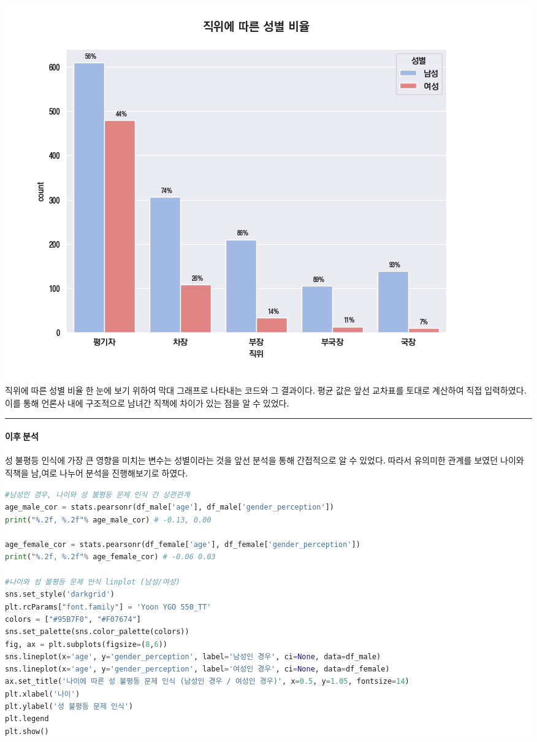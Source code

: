 ![Alt text](/images/g4.jpg)

직위에 따른 성별 비율 한 눈에 보기 위하여 막대 그래프로 나타내는 코드와 그 결과이다. 평균 값은 앞선 교차표를 토대로 계산하여 직접 입력하였다. 이를 통해 언론사 내에 구조적으로 남녀간 직책에 차이가 있는 점을 알 수 있었다.

---

#### 이후 분석

성 불평등 인식에 가장 큰 영향을 미치는 변수는 성별이라는 것을 앞선 분석을 통해 간접적으로 알 수 있었다. 따라서 유의미한 관계를 보였던 나이와 직책을 남,여로 나누어 분석을 진행해보기로 하였다.

```python
#남성인 경우, 나이와 성 불평등 문제 인식 간 상관관계
age_male_cor = stats.pearsonr(df_male['age'], df_male['gender_perception'])
print("%.2f, %.2f"% age_male_cor) # -0.13, 0.00

age_female_cor = stats.pearsonr(df_female['age'], df_female['gender_perception'])
print("%.2f, %.2f"% age_female_cor) # -0.06 0.03

#나이와 성 불평등 문제 인식 linplot (남성/여성)
sns.set_style('darkgrid')
plt.rcParams["font.family"] = 'Yoon YGO 550_TT'
colors = ["#95B7F0", "#F07674"]
sns.set_palette(sns.color_palette(colors))
fig, ax = plt.subplots(figsize=(8,6))
sns.lineplot(x='age', y='gender_perception', label='남성인 경우', ci=None, data=df_male)
sns.lineplot(x='age', y='gender_perception', label='여성인 경우', ci=None, data=df_female)
ax.set_title('나이에 따른 성 불평등 문제 인식 (남성인 경우 / 여성인 경우)', x=0.5, y=1.05, fontsize=14)
plt.xlabel('나이')
plt.ylabel('성 불평등 문제 인식')
plt.legend
plt.show()
```
